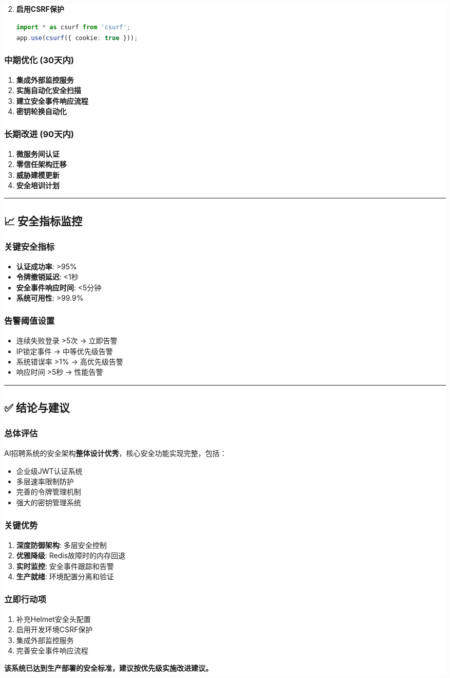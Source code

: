 2. **启用CSRF保护**
   ```typescript
   import * as csurf from 'csurf';
   app.use(csurf({ cookie: true }));
   ```

### 中期优化 (30天内)
1. **集成外部监控服务**
2. **实施自动化安全扫描**
3. **建立安全事件响应流程**
4. **密钥轮换自动化**

### 长期改进 (90天内)
1. **微服务间认证**
2. **零信任架构迁移**
3. **威胁建模更新**
4. **安全培训计划**

---

## 📈 安全指标监控

### 关键安全指标
- **认证成功率**: >95%
- **令牌撤销延迟**: <1秒
- **安全事件响应时间**: <5分钟
- **系统可用性**: >99.9%

### 告警阈值设置
- 连续失败登录 >5次 → 立即告警
- IP锁定事件 → 中等优先级告警
- 系统错误率 >1% → 高优先级告警
- 响应时间 >5秒 → 性能告警

---

## ✅ 结论与建议

### 总体评估
AI招聘系统的安全架构**整体设计优秀**，核心安全功能实现完整，包括：
- 企业级JWT认证系统
- 多层速率限制防护
- 完善的令牌管理机制
- 强大的密钥管理系统

### 关键优势
1. **深度防御架构**: 多层安全控制
2. **优雅降级**: Redis故障时的内存回退
3. **实时监控**: 安全事件跟踪和告警
4. **生产就绪**: 环境配置分离和验证

### 立即行动项
1. 补充Helmet安全头配置
2. 启用开发环境CSRF保护  
3. 集成外部监控服务
4. 完善安全事件响应流程

**该系统已达到生产部署的安全标准，建议按优先级实施改进建议。**